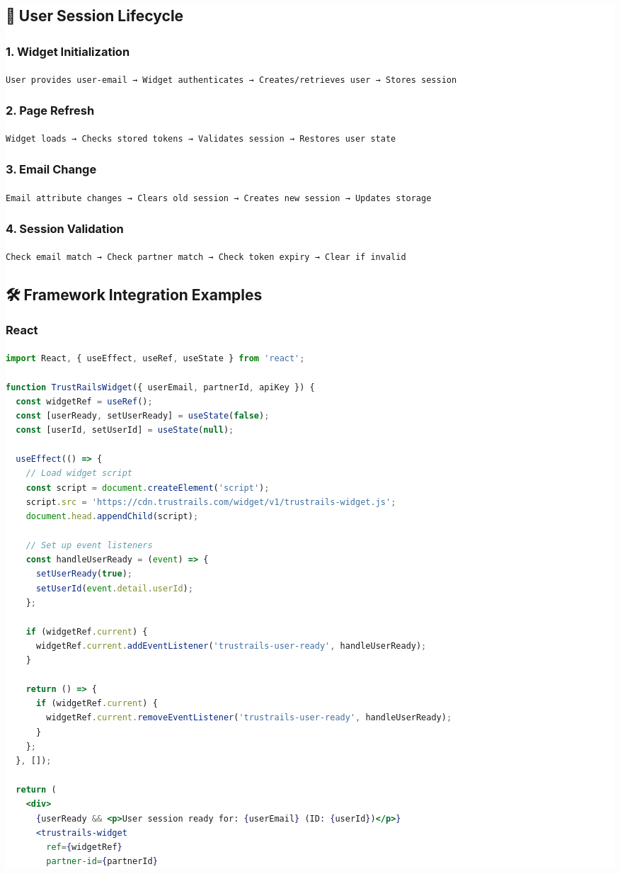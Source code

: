 ## 🔄 User Session Lifecycle

### 1. Widget Initialization
```
User provides user-email → Widget authenticates → Creates/retrieves user → Stores session
```

### 2. Page Refresh
```
Widget loads → Checks stored tokens → Validates session → Restores user state
```

### 3. Email Change
```
Email attribute changes → Clears old session → Creates new session → Updates storage
```

### 4. Session Validation
```
Check email match → Check partner match → Check token expiry → Clear if invalid
```

## 🛠️ Framework Integration Examples

### React
```jsx
import React, { useEffect, useRef, useState } from 'react';

function TrustRailsWidget({ userEmail, partnerId, apiKey }) {
  const widgetRef = useRef();
  const [userReady, setUserReady] = useState(false);
  const [userId, setUserId] = useState(null);

  useEffect(() => {
    // Load widget script
    const script = document.createElement('script');
    script.src = 'https://cdn.trustrails.com/widget/v1/trustrails-widget.js';
    document.head.appendChild(script);

    // Set up event listeners
    const handleUserReady = (event) => {
      setUserReady(true);
      setUserId(event.detail.userId);
    };

    if (widgetRef.current) {
      widgetRef.current.addEventListener('trustrails-user-ready', handleUserReady);
    }

    return () => {
      if (widgetRef.current) {
        widgetRef.current.removeEventListener('trustrails-user-ready', handleUserReady);
      }
    };
  }, []);

  return (
    <div>
      {userReady && <p>User session ready for: {userEmail} (ID: {userId})</p>}
      <trustrails-widget
        ref={widgetRef}
        partner-id={partnerId}
```